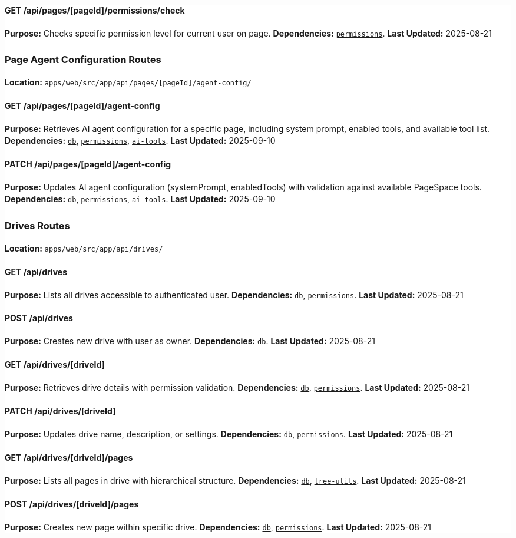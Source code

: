 #### GET /api/pages/[pageId]/permissions/check
**Purpose:** Checks specific permission level for current user on page.
**Dependencies:** [`permissions`](packages/lib/permissions).
**Last Updated:** 2025-08-21

### Page Agent Configuration Routes
**Location:** `apps/web/src/app/api/pages/[pageId]/agent-config/`

#### GET /api/pages/[pageId]/agent-config
**Purpose:** Retrieves AI agent configuration for a specific page, including system prompt, enabled tools, and available tool list.
**Dependencies:** [`db`](packages/db), [`permissions`](packages/lib/permissions), [`ai-tools`](apps/web/lib/ai/ai-tools).
**Last Updated:** 2025-09-10

#### PATCH /api/pages/[pageId]/agent-config
**Purpose:** Updates AI agent configuration (systemPrompt, enabledTools) with validation against available PageSpace tools.
**Dependencies:** [`db`](packages/db), [`permissions`](packages/lib/permissions), [`ai-tools`](apps/web/lib/ai/ai-tools).
**Last Updated:** 2025-09-10

### Drives Routes
**Location:** `apps/web/src/app/api/drives/`

#### GET /api/drives
**Purpose:** Lists all drives accessible to authenticated user.
**Dependencies:** [`db`](packages/db), [`permissions`](packages/lib/permissions).
**Last Updated:** 2025-08-21

#### POST /api/drives
**Purpose:** Creates new drive with user as owner.
**Dependencies:** [`db`](packages/db).
**Last Updated:** 2025-08-21

#### GET /api/drives/[driveId]
**Purpose:** Retrieves drive details with permission validation.
**Dependencies:** [`db`](packages/db), [`permissions`](packages/lib/permissions).
**Last Updated:** 2025-08-21

#### PATCH /api/drives/[driveId]
**Purpose:** Updates drive name, description, or settings.
**Dependencies:** [`db`](packages/db), [`permissions`](packages/lib/permissions).
**Last Updated:** 2025-08-21

#### GET /api/drives/[driveId]/pages
**Purpose:** Lists all pages in drive with hierarchical structure.
**Dependencies:** [`db`](packages/db), [`tree-utils`](packages/lib/tree-utils).
**Last Updated:** 2025-08-21

#### POST /api/drives/[driveId]/pages
**Purpose:** Creates new page within specific drive.
**Dependencies:** [`db`](packages/db), [`permissions`](packages/lib/permissions).
**Last Updated:** 2025-08-21
